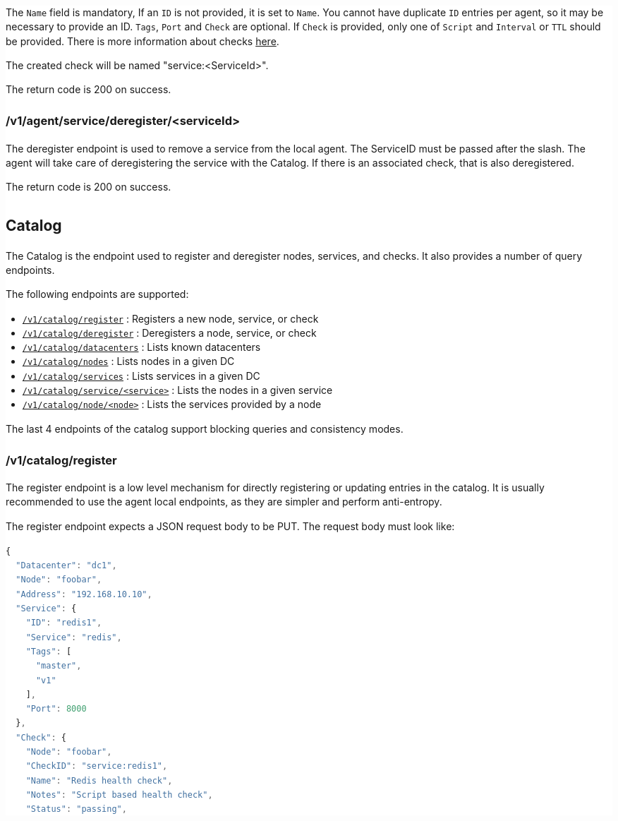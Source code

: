 The `Name` field is mandatory,  If an `ID` is not provided, it is set to `Name`.
You cannot have duplicate `ID` entries per agent, so it may be necessary to provide an ID.
`Tags`, `Port` and `Check` are optional. If `Check` is provided, only one of `Script` and `Interval`
or `TTL` should be provided. There is more information about checks [here](/docs/agent/checks.html).

The created check will be named "service:\<ServiceId\>".

The return code is 200 on success.

### <a name="agent_service_deregister"></a> /v1/agent/service/deregister/\<serviceId\>

The deregister endpoint is used to remove a service from the local agent.
The ServiceID must be passed after the slash. The agent will take care
of deregistering the service with the Catalog. If there is an associated
check, that is also deregistered.

The return code is 200 on success.

## <a name="catalog"></a> Catalog

The Catalog is the endpoint used to register and deregister nodes,
services, and checks. It also provides a number of query endpoints.

The following endpoints are supported:

* [`/v1/catalog/register`](#catalog_register) : Registers a new node, service, or check
* [`/v1/catalog/deregister`](#catalog_deregister) : Deregisters a node, service, or check
* [`/v1/catalog/datacenters`](#catalog_datacenters) : Lists known datacenters
* [`/v1/catalog/nodes`](#catalog_nodes) : Lists nodes in a given DC
* [`/v1/catalog/services`](#catalog_services) : Lists services in a given DC
* [`/v1/catalog/service/<service>`](#catalog_service) : Lists the nodes in a given service
* [`/v1/catalog/node/<node>`](#catalog_nodes) : Lists the services provided by a node

The last 4 endpoints of the catalog support blocking queries and
consistency modes.

### <a name="catalog_register"></a> /v1/catalog/register

The register endpoint is a low level mechanism for directly registering
or updating entries in the catalog. It is usually recommended to use
the agent local endpoints, as they are simpler and perform anti-entropy.

The register endpoint expects a JSON request body to be PUT. The request
body must look like:

```javascript
{
  "Datacenter": "dc1",
  "Node": "foobar",
  "Address": "192.168.10.10",
  "Service": {
    "ID": "redis1",
    "Service": "redis",
    "Tags": [
      "master",
      "v1"
    ],
    "Port": 8000
  },
  "Check": {
    "Node": "foobar",
    "CheckID": "service:redis1",
    "Name": "Redis health check",
    "Notes": "Script based health check",
    "Status": "passing",
```